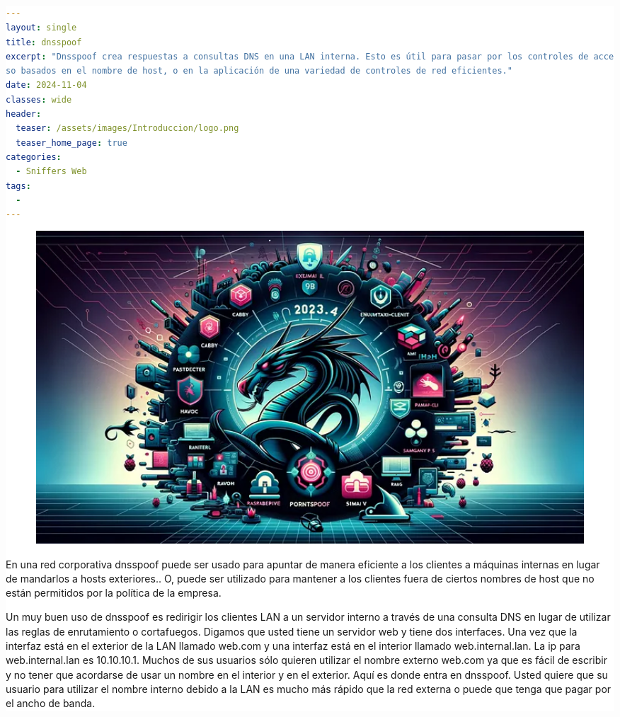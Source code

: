 ```yaml
---
layout: single
title: dnsspoof
excerpt: "Dnsspoof crea respuestas a consultas DNS en una LAN interna. Esto es útil para pasar por los controles de acceso basados ​​en el nombre de host, o en la aplicación de una variedad de controles de red eficientes."
date: 2024-11-04
classes: wide
header:
  teaser: /assets/images/Introduccion/logo.png
  teaser_home_page: true
categories:
  - Sniffers Web
tags:
  - 
---
```


<center>
  <img src="/assets/images/Introduccion/Portada.webp" alt="Portada" style="width:90%">
</center>

En una red corporativa dnsspoof puede ser usado para apuntar de manera eficiente a los clientes a máquinas internas en lugar de mandarlos a hosts exteriores.. O, puede ser utilizado para mantener a los clientes fuera de ciertos nombres de host que no están permitidos por la política de la empresa.

Un muy buen uso de dnsspoof es redirigir los clientes LAN a un servidor interno a través de una consulta DNS en lugar de utilizar las reglas de enrutamiento o cortafuegos. Digamos que usted tiene un servidor web y tiene dos interfaces. Una vez que la interfaz está en el exterior de la LAN llamado web.com y una interfaz está en el interior llamado web.internal.lan. La ip para web.internal.lan es 10.10.10.1. Muchos de sus usuarios sólo quieren utilizar el nombre externo web.com ya que es fácil de escribir y no tener que acordarse de usar un nombre en el interior y en el exterior. Aquí es donde entra en dnsspoof. Usted quiere que su usuario para utilizar el nombre interno debido a la LAN es mucho más rápido que la red externa o puede que tenga que pagar por el ancho de banda.

